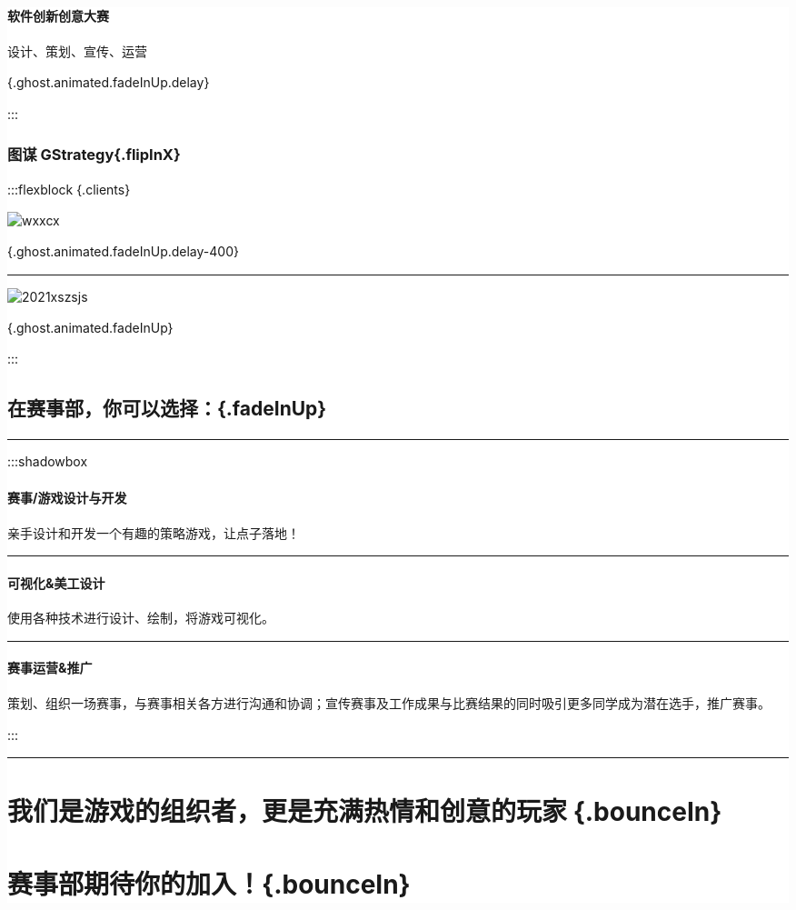 #### 软件创新创意大赛

设计、策划、宣传、运营

{.ghost.animated.fadeInUp.delay}

:::

<slide class="bg-black-blue aligncenter" image="bg1.jpg .dark.anim">

### 图谋 GStrategy{.flipInX}

:::flexblock {.clients}

![wxxcx](https://image-1313432737.cos.ap-beijing.myqcloud.com/640.jpeg)

{.ghost.animated.fadeInUp.delay-400}

---

![2021xszsjs](https://image-1313432737.cos.ap-beijing.myqcloud.com/image-20230217225849076.png)

{.ghost.animated.fadeInUp}


:::



<slide class="bg-black-blue aligncenter" image="bg1.jpg .dark.anim">

## 在赛事部，你可以选择：{.fadeInUp}

---

:::shadowbox

#### 赛事/游戏设计与开发

亲手设计和开发一个有趣的策略游戏，让点子落地！

---

#### 可视化&美工设计

使用各种技术进行设计、绘制，将游戏可视化。

****

#### 赛事运营&推广

策划、组织一场赛事，与赛事相关各方进行沟通和协调；宣传赛事及工作成果与比赛结果的同时吸引更多同学成为潜在选手，推广赛事。

:::

<slide class="bg-black-blue aligncenter" image="bg1.jpg .dark.anim">

****
# 我们是游戏的组织者，更是充满热情和创意的玩家 {.bounceIn}
# 赛事部期待你的加入！{.bounceIn}
